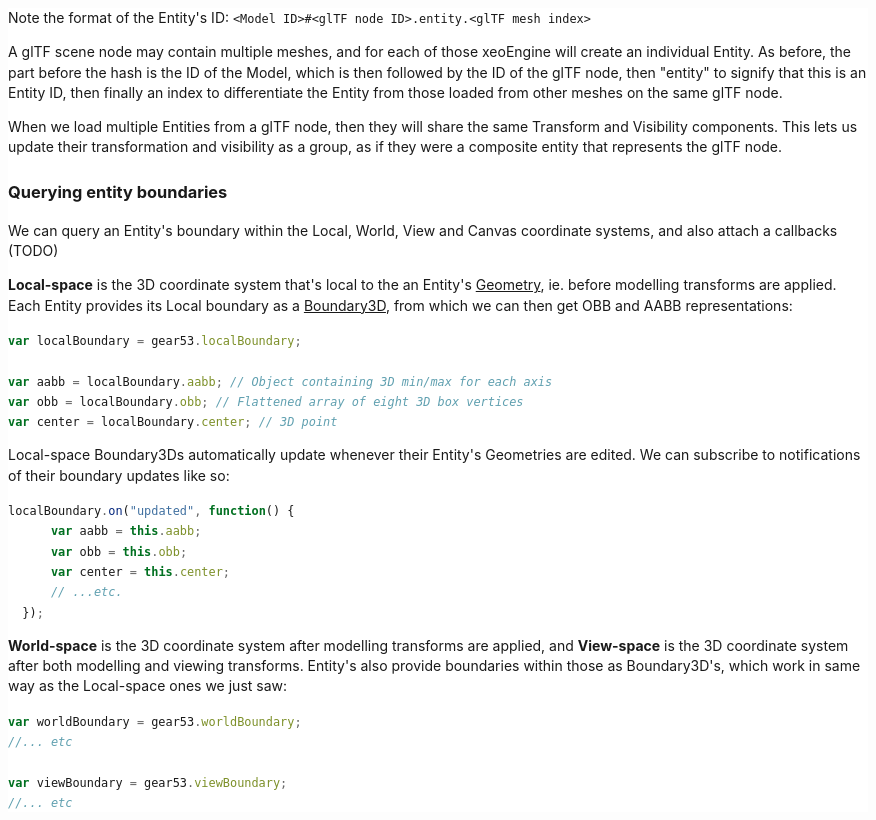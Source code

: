 Note the format of the Entity's ID: ````<Model ID>#<glTF node ID>.entity.<glTF mesh index>````
 
A glTF scene node may contain multiple meshes, and for each of those xeoEngine will create an individual Entity. As 
before, the part before the hash is the ID of the Model, which is then followed by the ID of the glTF node, then "entity" 
to signify that this is an Entity ID, then finally an index to differentiate the Entity from those loaded from other 
meshes on the same glTF node.
 
When we load multiple Entities from a glTF node, then they will share the same Transform and Visibility components. This 
lets us update their transformation and visibility as a group, as if they were a composite entity that represents 
the glTF node.

### Querying entity boundaries
We can query an Entity's boundary within the Local, World, View and Canvas coordinate systems, and also attach a callbacks (TODO)    

**Local-space** is the 3D coordinate system that's local to the an Entity's [Geometry](http://xeoengine.org/docs/classes/Geometry.html), ie. before modelling transforms are 
applied. Each Entity provides its Local boundary as a [Boundary3D](http://xeoengine.org/docs/classes/Boundary3D.html), from 
which we can then get OBB and AABB representations: 
````javascript
var localBoundary = gear53.localBoundary;

var aabb = localBoundary.aabb; // Object containing 3D min/max for each axis 
var obb = localBoundary.obb; // Flattened array of eight 3D box vertices 
var center = localBoundary.center; // 3D point
````

Local-space Boundary3Ds automatically update whenever their Entity's Geometries are edited. We can subscribe to 
notifications of their boundary updates like so:

````javascript
localBoundary.on("updated", function() {    
      var aabb = this.aabb;
      var obb = this.obb;
      var center = this.center;
      // ...etc.
  });
````

**World-space** is the 3D coordinate system after modelling transforms are applied, and **View-space** is the 3D 
coordinate system after both modelling and viewing transforms. Entity's also provide boundaries within those as 
Boundary3D's, which work in same way as the Local-space ones we just saw:    

````javascript
var worldBoundary = gear53.worldBoundary;
//... etc

var viewBoundary = gear53.viewBoundary;
//... etc
````
